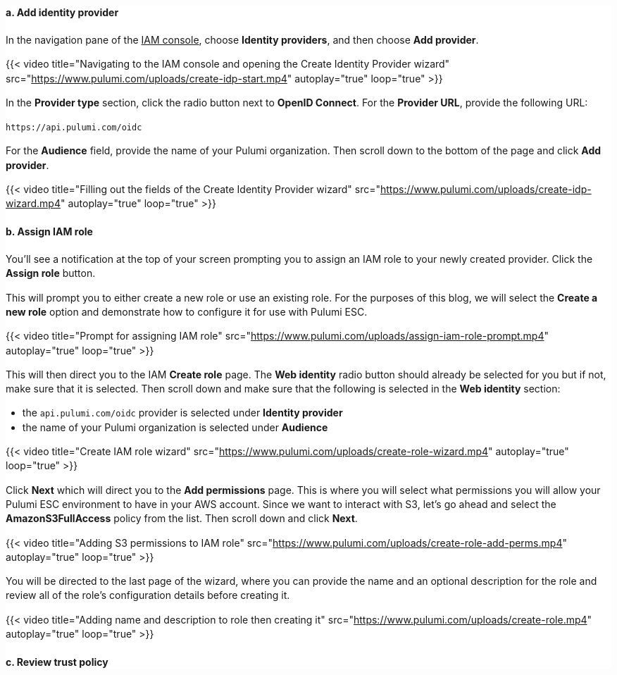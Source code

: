 #### a. Add identity provider

In the navigation pane of the [IAM console](https://console.aws.amazon.com/iam/), choose **Identity providers**, and then choose **Add provider**.

{{< video title="Navigating to the IAM console and opening the Create Identity Provider wizard" src="https://www.pulumi.com/uploads/create-idp-start.mp4" autoplay="true" loop="true" >}}

In the **Provider type** section, click the radio button next to **OpenID Connect**. For the **Provider URL**, provide the following URL:

```bash
https://api.pulumi.com/oidc
```

For the **Audience** field, provide the name of your Pulumi organization. Then scroll down to the bottom of the page and click **Add provider**.

{{< video title="Filling out the fields of the Create Identity Provider wizard" src="https://www.pulumi.com/uploads/create-idp-wizard.mp4" autoplay="true" loop="true" >}}

#### b. Assign IAM role

You’ll see a notification at the top of your screen prompting you to assign an IAM role to your newly created provider. Click the **Assign role** button.

This will prompt you to either create a new role or use an existing role. For the purposes of this blog, we will select the **Create a new role** option and demonstrate how to configure it for use with Pulumi ESC.

{{< video title="Prompt for assigning IAM role" src="https://www.pulumi.com/uploads/assign-iam-role-prompt.mp4" autoplay="true" loop="true" >}}

This will then direct you to the IAM **Create role** page. The **Web identity** radio button should already be selected for you but if not, make sure that it is selected. Then scroll down and make sure that the following is selected in the **Web identity** section:

- the `api.pulumi.com/oidc` provider is selected under **Identity provider**
- the name of your Pulumi organization is selected under **Audience**

{{< video title="Create IAM role wizard" src="https://www.pulumi.com/uploads/create-role-wizard.mp4" autoplay="true" loop="true" >}}

Click **Next** which will direct you to the **Add permissions** page. This is where you will select what permissions you will allow your Pulumi ESC environment to have in your AWS account. Since we want to interact with S3, let’s go ahead and select the **AmazonS3FullAccess** policy from the list. Then scroll down and click **Next**.

{{< video title="Adding S3 permissions to IAM role" src="https://www.pulumi.com/uploads/create-role-add-perms.mp4" autoplay="true" loop="true" >}}

You will be directed to the last page of the wizard, where you can provide the name and an optional description for the role and review all of the role’s configuration details before creating it.

{{< video title="Adding name and description to role then creating it" src="https://www.pulumi.com/uploads/create-role.mp4" autoplay="true" loop="true" >}}

#### c. Review trust policy
